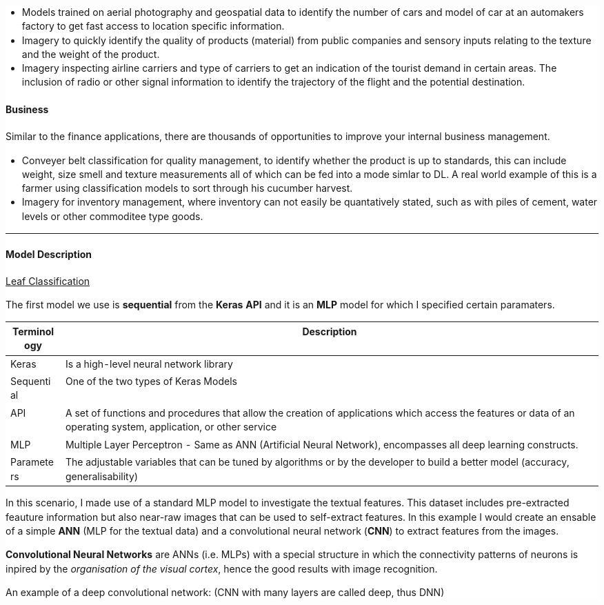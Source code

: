 - Models trained on aerial photography and geospatial data to identify the number of cars and model of car at an automakers factory to get fast access to location specific information. 
- Imagery to quickly identify the quality of products (material) from public companies and sensory inputs relating to the texture and the weight of the product. 
- Imagery inspecting airline carriers and type of carriers to get an indication of the tourist demand in certain areas. The inclusion of radio or other signal information to identify the trajectory of the flight and the potential destination.

#### Business 
Similar to the finance applications, there are thousands of opportunities to improve your internal business management.   

- Conveyer belt classification for quality management, to identify whether the product is up to standards, this can include weight, size smell and texture measurements all of which can be fed into a mode simlar to DL. A real world example of this is a farmer using classification models to sort through his cucumber harvest. 
- Imagery for inventory management, where inventory can not easily be quantatively stated, such as with piles of cement, water levels or other commoditee type goods.
 
---

#### Model Description 
[Leaf Classification](https://www.kaggle.com/sonder)

The first model we use is **sequential** from the **Keras** **API** and it is an **MLP** model for which I specified certain paramaters.

| Terminology        | Description         | 
| ------------- |-------------| 
|Keras     | Is a high-level neural network library | 
|Sequential     | One of the two types of Keras Models | 
|API     | A set of functions and procedures that allow the creation of applications which access the features or data of an operating system, application, or other service  | 
|MLP     | Multiple Layer Perceptron - Same as ANN (Artificial Neural Network), encompasses all deep learning constructs. | 
|Parameters     | The adjustable variables that can be tuned by algorithms or by the developer to build a better model (accuracy, generalisability) |

In this scenario, I made use of a standard MLP model to investigate the textual features. This dataset includes pre-extracted feauture information but also near-raw images that can be used to self-extract features. In this example I would create an ensable of a simple **ANN** (MLP for the textual data) and a convolutional neural network (**CNN**) to extract features from the images.  

**Convolutional Neural Networks** are ANNs (i.e. MLPs) with a special structure in which the connectivity patterns of neurons is inpired by the *organisation of the visual cortex*, hence the good results with image recognition.

An example of a deep convolutional network:
(CNN  with many layers are called deep, thus DNN)




<p align="center">